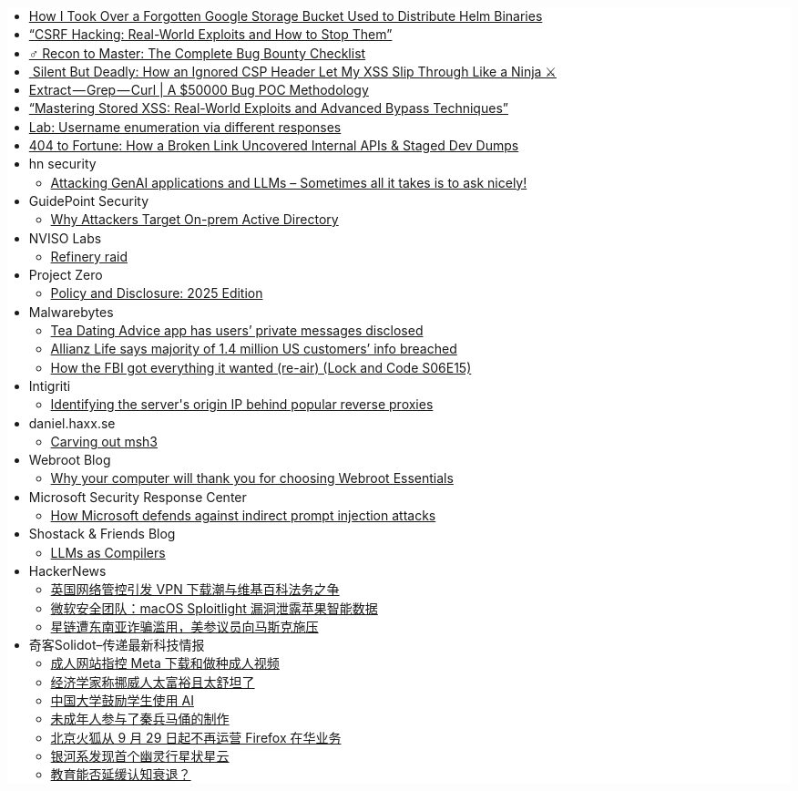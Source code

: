   - [How I Took Over a Forgotten Google Storage Bucket Used to Distribute Helm Binaries](https://infosecwriteups.com/how-i-took-over-a-forgotten-google-storage-bucket-used-to-distribute-helm-binaries-374ae959179f?source=rss----7b722bfd1b8d--bug_bounty)
  - [“CSRF Hacking: Real-World Exploits and How to Stop Them”](https://infosecwriteups.com/csrf-hacking-real-world-exploits-and-how-to-stop-them-df8dc1a79f46?source=rss----7b722bfd1b8d--bug_bounty)
  - [️‍♂️ Recon to Master: The Complete Bug Bounty Checklist](https://infosecwriteups.com/%EF%B8%8F-%EF%B8%8F-recon-to-master-the-complete-bug-bounty-checklist-b4af6a064b02?source=rss----7b722bfd1b8d--bug_bounty)
  - [️ Silent But Deadly: How an Ignored CSP Header Let My XSS Slip Through Like a Ninja ⚔️](https://infosecwriteups.com/%EF%B8%8F-silent-but-deadly-how-an-ignored-csp-header-let-my-xss-slip-through-like-a-ninja-%EF%B8%8F-8561307f7b03?source=rss----7b722bfd1b8d--bug_bounty)
  - [Extract — Grep — Curl | A $50000 Bug POC Methodology](https://infosecwriteups.com/extract-grep-curl-a-50000-bug-poc-methodology-16365489de92?source=rss----7b722bfd1b8d--bug_bounty)
  - [“Mastering Stored XSS: Real-World Exploits and Advanced Bypass Techniques”](https://infosecwriteups.com/mastering-stored-xss-real-world-exploits-and-advanced-bypass-techniques-1ff2ce3a4e1e?source=rss----7b722bfd1b8d--bug_bounty)
  - [Lab: Username enumeration via different responses](https://infosecwriteups.com/lab-username-enumeration-via-different-responses-15d06fa9fb99?source=rss----7b722bfd1b8d--bug_bounty)
  - [404 to Fortune: How a Broken Link Uncovered Internal APIs & Staged Dev Dumps](https://infosecwriteups.com/404-to-fortune-how-a-broken-link-uncovered-internal-apis-staged-dev-dumps-235aa80c2406?source=rss----7b722bfd1b8d--bug_bounty)
- hn security
  - [Attacking GenAI applications and LLMs – Sometimes all it takes is to ask nicely!](https://security.humanativaspa.it/attacking-genai-applications-and-llms-sometimes-all-it-takes-is-to-ask-nicely/)
- GuidePoint Security
  - [Why Attackers Target On-prem Active Directory](https://www.guidepointsecurity.com/blog/why-attackers-target-on-prem-active-directory/)
- NVISO Labs
  - [Refinery raid](https://blog.nviso.eu/2025/07/29/refinery-raid/)
- Project Zero
  - [Policy and Disclosure: 2025 Edition](https://googleprojectzero.blogspot.com/2025/07/reporting-transparency.html)
- Malwarebytes
  - [Tea Dating Advice app has users&#8217; private messages disclosed](https://www.malwarebytes.com/blog/news/2025/07/tea-dating-advice-app-has-users-private-messages-disclosed)
  - [Allianz Life says majority of 1.4 million US customers&#8217; info breached](https://www.malwarebytes.com/blog/news/2025/07/allianz-life-says-majority-of-1-4-million-us-customers-info-breached)
  - [How the FBI got everything it wanted (re-air) (Lock and Code S06E15)](https://www.malwarebytes.com/blog/uncategorized/2025/07/how-the-fbi-got-everything-it-wanted-re-air-lock-and-code-s06e15)
- Intigriti
  - [Identifying the server's origin IP behind popular reverse proxies](https://www.intigriti.com/researchers/blog/hacking-tools/identifying-servers-origin-ip)
- daniel.haxx.se
  - [Carving out msh3](https://daniel.haxx.se/blog/2025/07/29/carving-out-msh3/)
- Webroot Blog
  - [Why your computer will thank you for choosing Webroot Essentials](https://www.webroot.com/blog/2025/07/29/why-your-computer-will-thank-you-for-choosing-webroot-essentials/)
- Microsoft Security Response Center
  - [How Microsoft defends against indirect prompt injection attacks](https://msrc.microsoft.com/blog/2025/07/how-microsoft-defends-against-indirect-prompt-injection-attacks/)
- Shostack & Friends Blog
  - [LLMs as Compilers](https://shostack.org/blog/llms-as-compilers/)
- HackerNews
  - [英国网络管控引发 VPN 下载潮与维基百科法务之争](https://hackernews.cc/archives/59982)
  - [微软安全团队：macOS Sploitlight 漏洞泄露苹果智能数据](https://hackernews.cc/archives/59979)
  - [星链遭东南亚诈骗滥用，美参议员向马斯克施压](https://hackernews.cc/archives/59977)
- 奇客Solidot–传递最新科技情报
  - [成人网站指控 Meta 下载和做种成人视频](https://www.solidot.org/story?sid=81920)
  - [经济学家称挪威人太富裕且太舒坦了](https://www.solidot.org/story?sid=81919)
  - [中国大学鼓励学生使用 AI](https://www.solidot.org/story?sid=81918)
  - [未成年人参与了秦兵马俑的制作](https://www.solidot.org/story?sid=81917)
  - [北京火狐从 9 月 29 日起不再运营 Firefox 在华业务](https://www.solidot.org/story?sid=81916)
  - [银河系发现首个幽灵行星状星云](https://www.solidot.org/story?sid=81915)
  - [教育能否延缓认知衰退？](https://www.solidot.org/story?sid=81914)